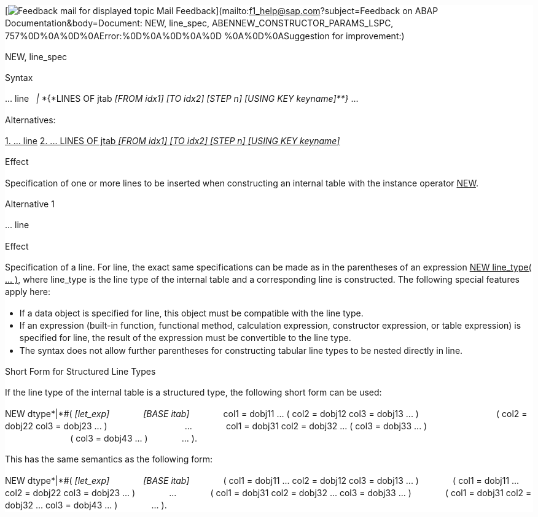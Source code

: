  [![](Mail.gif?object=Mail.gif&sap-language=EN "Feedback mail for displayed topic") Mail Feedback](mailto:f1_help@sap.com?subject=Feedback on ABAP Documentation&body=Document: NEW, line_spec, ABENNEW_CONSTRUCTOR_PARAMS_LSPC, 757%0D%0A%0D%0AError:%0D%0A%0D%0A%0D
%0A%0D%0ASuggestion for improvement:)

NEW, line\_spec

Syntax

... line
  *|* *{*LINES OF jtab *\[*FROM idx1*\]* *\[*TO idx2*\]* *\[*STEP n*\]* *\[*USING KEY keyname*\]**}* ...

Alternatives:

[1\. ... line](#!ABAP_ALTERNATIVE_1@1@)
[2\. ... LINES OF jtab *\[*FROM idx1*\]* *\[*TO idx2*\]* *\[*STEP n*\]* *\[*USING KEY keyname*\]*](#!ABAP_ALTERNATIVE_2@2@)

Effect

Specification of one or more lines to be inserted when constructing an internal table with the instance operator [NEW](https://help.sap.com/doc/abapdocu_757_index_htm/7.57/en-US/abennew_constructor_params_itab.htm).

Alternative 1   

... line

Effect

Specification of a line. For line, the exact same specifications can be made as in the parentheses of an expression [NEW line\_type( ... )](https://help.sap.com/doc/abapdocu_757_index_htm/7.57/en-US/abenconstructor_expression_new.htm), where line\_type is the line type of the internal table and a corresponding line is constructed. The following special features apply here:

-   If a data object is specified for line, this object must be compatible with the line type.
-   If an expression (built-in function, functional method, calculation expression, constructor expression, or table expression) is specified for line, the result of the expression must be convertible to the line type.
-   The syntax does not allow further parentheses for constructing tabular line types to be nested directly in line.

Short Form for Structured Line Types   

If the line type of the internal table is a structured type, the following short form can be used:

NEW dtype*|*#( *\[*let\_exp*\]*
             *\[*BASE itab*\]*
             col1 = dobj11 ... ( col2 = dobj12 col3 = dobj13 ... )
                               ( col2 = dobj22 col3 = dobj23 ... )
                               ...
             col1 = dobj31 col2 = dobj32 ... ( col3 = dobj33 ... )
                                             ( col3 = dobj43 ... )
             ... ).

This has the same semantics as the following form:

NEW dtype*|*#( *\[*let\_exp*\]*
             *\[*BASE itab*\]*
             ( col1 = dobj11 ... col2 = dobj12 col3 = dobj13 ... )
             ( col1 = dobj11 ... col2 = dobj22 col3 = dobj23 ... )
             ...
             ( col1 = dobj31 col2 = dobj32 ... col3 = dobj33 ... )
             ( col1 = dobj31 col2 = dobj32 ... col3 = dobj43 ... )
             ... ).
